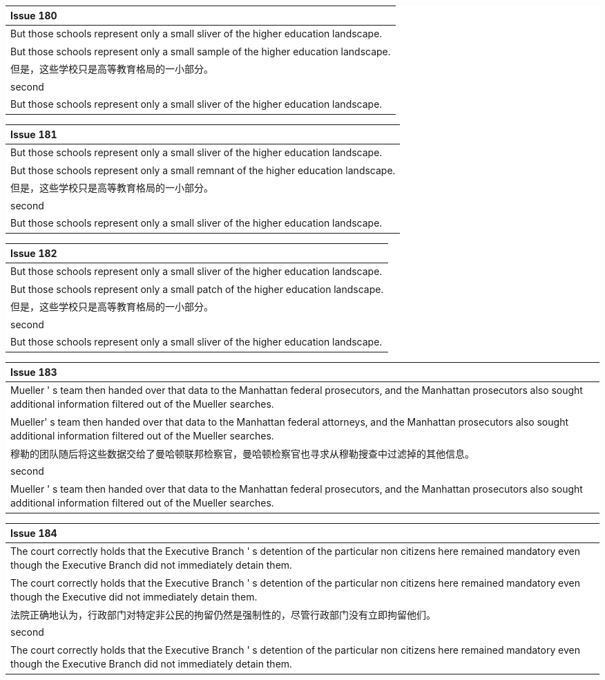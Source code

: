| Issue 180 |
| :--- |
| But those schools represent only a small sliver of the higher education landscape. |
| But those schools represent only a small sample of the higher education landscape. |
| 但是，这些学校只是高等教育格局的一小部分。 |
| second |
| But those schools represent only a small sliver of the higher education landscape. |

| Issue 181 |
| :--- |
| But those schools represent only a small sliver of the higher education landscape. |
| But those schools represent only a small remnant of the higher education landscape. |
| 但是，这些学校只是高等教育格局的一小部分。 |
| second |
| But those schools represent only a small sliver of the higher education landscape. |

| Issue 182 |
| :--- |
| But those schools represent only a small sliver of the higher education landscape. |
| But those schools represent only a small patch of the higher education landscape. |
| 但是，这些学校只是高等教育格局的一小部分。 |
| second |
| But those schools represent only a small sliver of the higher education landscape. |

| Issue 183 |
| :--- |
| Mueller ' s team then handed over that data to the Manhattan federal prosecutors, and the Manhattan prosecutors also sought additional information filtered out of the Mueller searches. |
| Mueller' s team then handed over that data to the Manhattan federal attorneys, and the Manhattan prosecutors also sought additional information filtered out of the Mueller searches. |
| 穆勒的团队随后将这些数据交给了曼哈顿联邦检察官，曼哈顿检察官也寻求从穆勒搜查中过滤掉的其他信息。 |
| second |
| Mueller ' s team then handed over that data to the Manhattan federal prosecutors, and the Manhattan prosecutors also sought additional information filtered out of the Mueller searches. |

| Issue 184 |
| :--- |
| The court correctly holds that the Executive Branch ' s detention of the particular non citizens here remained mandatory even though the Executive Branch did not immediately detain them. |
| The court correctly holds that the Executive Branch ' s detention of the particular non citizens here remained mandatory even though the Executive did not immediately detain them. |
| 法院正确地认为，行政部门对特定非公民的拘留仍然是强制性的，尽管行政部门没有立即拘留他们。 |
| second |
| The court correctly holds that the Executive Branch ' s detention of the particular non citizens here remained mandatory even though the Executive Branch did not immediately detain them. |
